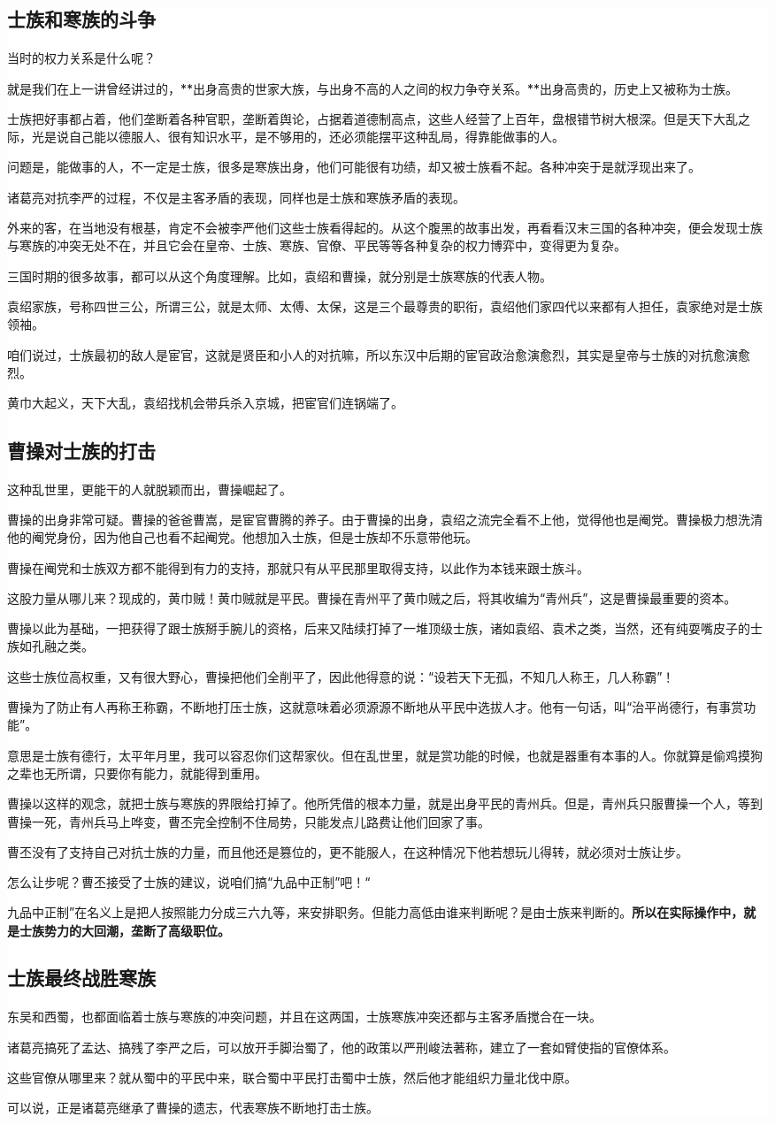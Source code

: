 ## **士族和寒族的斗争**

当时的权力关系是什么呢？

就是我们在上一讲曾经讲过的，**出身高贵的世家大族，与出身不高的人之间的权力争夺关系。**出身高贵的，历史上又被称为士族。

士族把好事都占着，他们垄断着各种官职，垄断着舆论，占据着道德制高点，这些人经营了上百年，盘根错节树大根深。但是天下大乱之际，光是说自己能以德服人、很有知识水平，是不够用的，还必须能摆平这种乱局，得靠能做事的人。

问题是，能做事的人，不一定是士族，很多是寒族出身，他们可能很有功绩，却又被士族看不起。各种冲突于是就浮现出来了。

诸葛亮对抗李严的过程，不仅是主客矛盾的表现，同样也是士族和寒族矛盾的表现。

外来的客，在当地没有根基，肯定不会被李严他们这些士族看得起的。从这个腹黑的故事出发，再看看汉末三国的各种冲突，便会发现士族与寒族的冲突无处不在，并且它会在皇帝、士族、寒族、官僚、平民等等各种复杂的权力博弈中，变得更为复杂。

三国时期的很多故事，都可以从这个角度理解。比如，袁绍和曹操，就分别是士族寒族的代表人物。

袁绍家族，号称四世三公，所谓三公，就是太师、太傅、太保，这是三个最尊贵的职衔，袁绍他们家四代以来都有人担任，袁家绝对是士族领袖。

咱们说过，士族最初的敌人是宦官，这就是贤臣和小人的对抗嘛，所以东汉中后期的宦官政治愈演愈烈，其实是皇帝与士族的对抗愈演愈烈。

黄巾大起义，天下大乱，袁绍找机会带兵杀入京城，把宦官们连锅端了。

## **曹操对士族的打击**

这种乱世里，更能干的人就脱颖而出，曹操崛起了。

曹操的出身非常可疑。曹操的爸爸曹嵩，是宦官曹腾的养子。由于曹操的出身，袁绍之流完全看不上他，觉得他也是阉党。曹操极力想洗清他的阉党身份，因为他自己也看不起阉党。他想加入士族，但是士族却不乐意带他玩。

曹操在阉党和士族双方都不能得到有力的支持，那就只有从平民那里取得支持，以此作为本钱来跟士族斗。

这股力量从哪儿来？现成的，黄巾贼！黄巾贼就是平民。曹操在青州平了黄巾贼之后，将其收编为“青州兵”，这是曹操最重要的资本。

曹操以此为基础，一把获得了跟士族掰手腕儿的资格，后来又陆续打掉了一堆顶级士族，诸如袁绍、袁术之类，当然，还有纯耍嘴皮子的士族如孔融之类。

这些士族位高权重，又有很大野心，曹操把他们全削平了，因此他得意的说：“设若天下无孤，不知几人称王，几人称霸”！

曹操为了防止有人再称王称霸，不断地打压士族，这就意味着必须源源不断地从平民中选拔人才。他有一句话，叫“治平尚德行，有事赏功能”。

意思是士族有德行，太平年月里，我可以容忍你们这帮家伙。但在乱世里，就是赏功能的时候，也就是器重有本事的人。你就算是偷鸡摸狗之辈也无所谓，只要你有能力，就能得到重用。

曹操以这样的观念，就把士族与寒族的界限给打掉了。他所凭借的根本力量，就是出身平民的青州兵。但是，青州兵只服曹操一个人，等到曹操一死，青州兵马上哗变，曹丕完全控制不住局势，只能发点儿路费让他们回家了事。

曹丕没有了支持自己对抗士族的力量，而且他还是篡位的，更不能服人，在这种情况下他若想玩儿得转，就必须对士族让步。

怎么让步呢？曹丕接受了士族的建议，说咱们搞“九品中正制”吧！“

九品中正制”在名义上是把人按照能力分成三六九等，来安排职务。但能力高低由谁来判断呢？是由士族来判断的。**所以在实际操作中，就是士族势力的大回潮，垄断了高级职位。**

## **士族最终战胜寒族**

东吴和西蜀，也都面临着士族与寒族的冲突问题，并且在这两国，士族寒族冲突还都与主客矛盾搅合在一块。

诸葛亮搞死了孟达、搞残了李严之后，可以放开手脚治蜀了，他的政策以严刑峻法著称，建立了一套如臂使指的官僚体系。

这些官僚从哪里来？就从蜀中的平民中来，联合蜀中平民打击蜀中士族，然后他才能组织力量北伐中原。

可以说，正是诸葛亮继承了曹操的遗志，代表寒族不断地打击士族。
